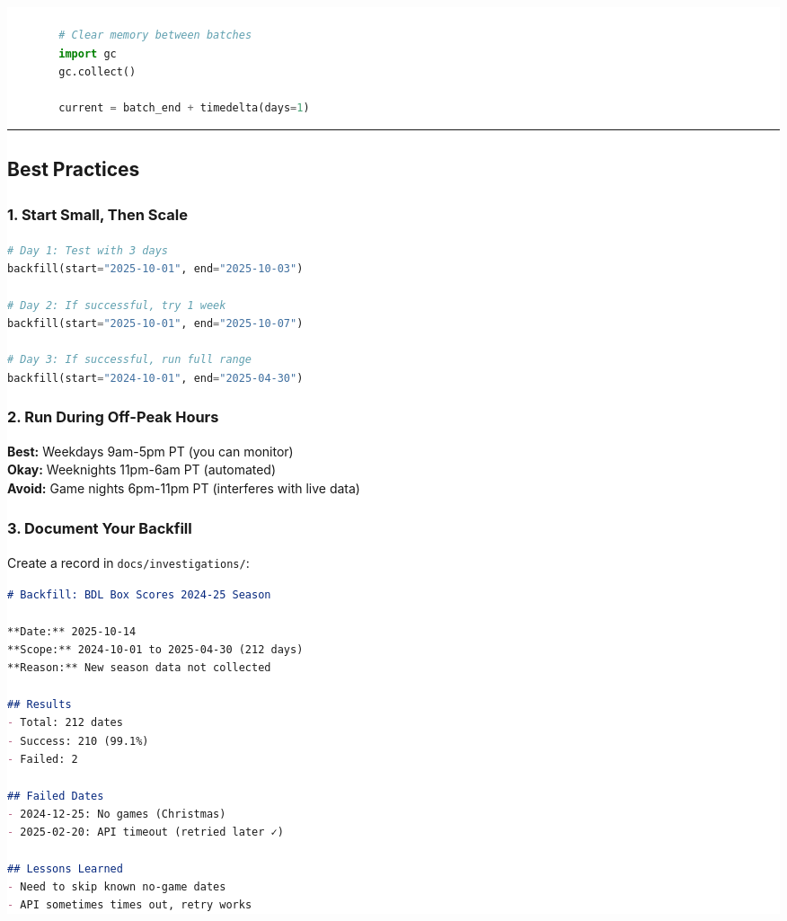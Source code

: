 ```python
        
        # Clear memory between batches
        import gc
        gc.collect()
        
        current = batch_end + timedelta(days=1)
```

---

## Best Practices

### 1. Start Small, Then Scale

```python
# Day 1: Test with 3 days
backfill(start="2025-10-01", end="2025-10-03")

# Day 2: If successful, try 1 week
backfill(start="2025-10-01", end="2025-10-07")

# Day 3: If successful, run full range
backfill(start="2024-10-01", end="2025-04-30")
```

### 2. Run During Off-Peak Hours

**Best:** Weekdays 9am-5pm PT (you can monitor)  
**Okay:** Weeknights 11pm-6am PT (automated)  
**Avoid:** Game nights 6pm-11pm PT (interferes with live data)

### 3. Document Your Backfill

Create a record in `docs/investigations/`:

```markdown
# Backfill: BDL Box Scores 2024-25 Season

**Date:** 2025-10-14  
**Scope:** 2024-10-01 to 2025-04-30 (212 days)  
**Reason:** New season data not collected

## Results
- Total: 212 dates
- Success: 210 (99.1%)
- Failed: 2

## Failed Dates
- 2024-12-25: No games (Christmas)
- 2025-02-20: API timeout (retried later ✓)

## Lessons Learned
- Need to skip known no-game dates
- API sometimes times out, retry works
```
